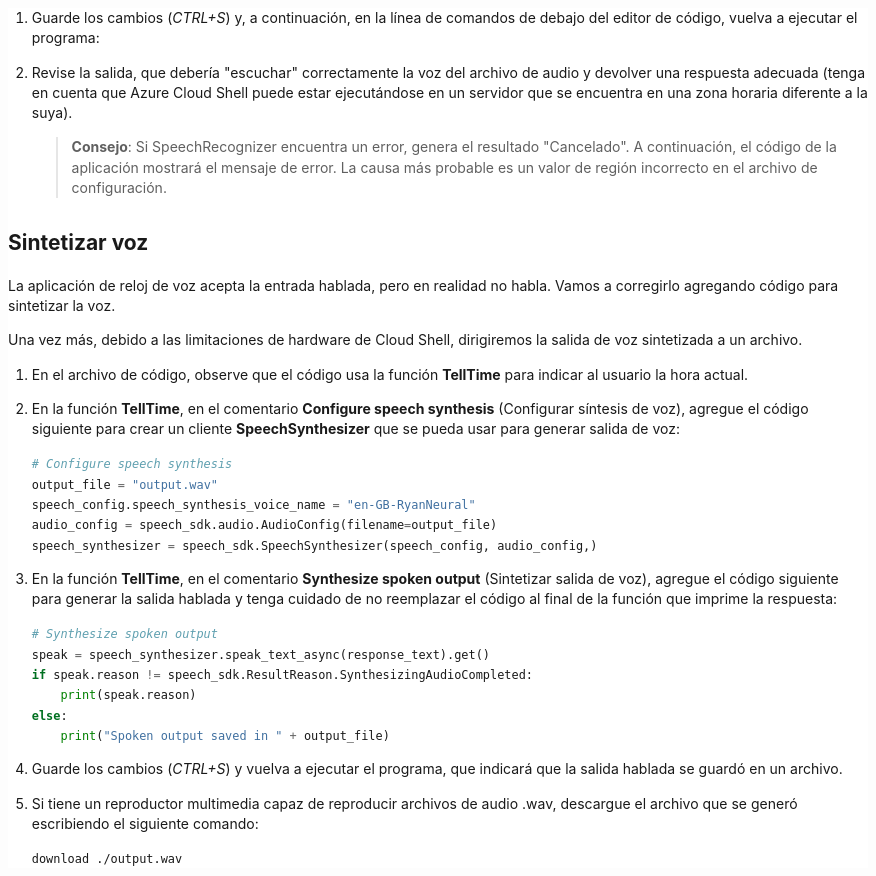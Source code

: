 1. Guarde los cambios (*CTRL+S*) y, a continuación, en la línea de comandos de debajo del editor de código, vuelva a ejecutar el programa:
1. Revise la salida, que debería "escuchar" correctamente la voz del archivo de audio y devolver una respuesta adecuada (tenga en cuenta que Azure Cloud Shell puede estar ejecutándose en un servidor que se encuentra en una zona horaria diferente a la suya).

    > **Consejo**: Si SpeechRecognizer encuentra un error, genera el resultado "Cancelado". A continuación, el código de la aplicación mostrará el mensaje de error. La causa más probable es un valor de región incorrecto en el archivo de configuración.

## Sintetizar voz

La aplicación de reloj de voz acepta la entrada hablada, pero en realidad no habla. Vamos a corregirlo agregando código para sintetizar la voz.

Una vez más, debido a las limitaciones de hardware de Cloud Shell, dirigiremos la salida de voz sintetizada a un archivo.

1. En el archivo de código, observe que el código usa la función **TellTime** para indicar al usuario la hora actual.
1. En la función **TellTime**, en el comentario **Configure speech synthesis** (Configurar síntesis de voz), agregue el código siguiente para crear un cliente **SpeechSynthesizer** que se pueda usar para generar salida de voz:

    ```python
   # Configure speech synthesis
   output_file = "output.wav"
   speech_config.speech_synthesis_voice_name = "en-GB-RyanNeural"
   audio_config = speech_sdk.audio.AudioConfig(filename=output_file)
   speech_synthesizer = speech_sdk.SpeechSynthesizer(speech_config, audio_config,)
    ```

1. En la función **TellTime**, en el comentario **Synthesize spoken output** (Sintetizar salida de voz), agregue el código siguiente para generar la salida hablada y tenga cuidado de no reemplazar el código al final de la función que imprime la respuesta:

    ```python
   # Synthesize spoken output
   speak = speech_synthesizer.speak_text_async(response_text).get()
   if speak.reason != speech_sdk.ResultReason.SynthesizingAudioCompleted:
        print(speak.reason)
   else:
        print("Spoken output saved in " + output_file)
    ```

1. Guarde los cambios (*CTRL+S*) y vuelva a ejecutar el programa, que indicará que la salida hablada se guardó en un archivo.

1. Si tiene un reproductor multimedia capaz de reproducir archivos de audio .wav, descargue el archivo que se generó escribiendo el siguiente comando:

    ```
   download ./output.wav
    ```
